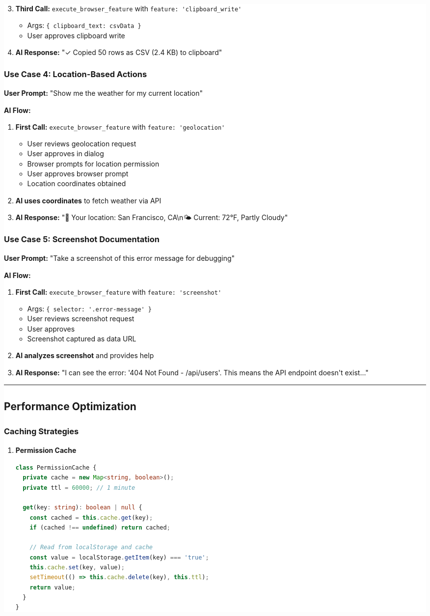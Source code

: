 3. **Third Call:** `execute_browser_feature` with `feature: 'clipboard_write'`
   - Args: `{ clipboard_text: csvData }`
   - User approves clipboard write
   
4. **AI Response:** "✓ Copied 50 rows as CSV (2.4 KB) to clipboard"

### Use Case 4: Location-Based Actions

**User Prompt:** "Show me the weather for my current location"

**AI Flow:**
1. **First Call:** `execute_browser_feature` with `feature: 'geolocation'`
   - User reviews geolocation request
   - User approves in dialog
   - Browser prompts for location permission
   - User approves browser prompt
   - Location coordinates obtained
   
2. **AI uses coordinates** to fetch weather via API
   
3. **AI Response:** "📍 Your location: San Francisco, CA\n🌤️ Current: 72°F, Partly Cloudy"

### Use Case 5: Screenshot Documentation

**User Prompt:** "Take a screenshot of this error message for debugging"

**AI Flow:**
1. **First Call:** `execute_browser_feature` with `feature: 'screenshot'`
   - Args: `{ selector: '.error-message' }`
   - User reviews screenshot request
   - User approves
   - Screenshot captured as data URL
   
2. **AI analyzes screenshot** and provides help
   
3. **AI Response:** "I can see the error: '404 Not Found - /api/users'. This means the API endpoint doesn't exist..."

---

## Performance Optimization

### Caching Strategies

1. **Permission Cache**
   ```typescript
   class PermissionCache {
     private cache = new Map<string, boolean>();
     private ttl = 60000; // 1 minute
     
     get(key: string): boolean | null {
       const cached = this.cache.get(key);
       if (cached !== undefined) return cached;
       
       // Read from localStorage and cache
       const value = localStorage.getItem(key) === 'true';
       this.cache.set(key, value);
       setTimeout(() => this.cache.delete(key), this.ttl);
       return value;
     }
   }
   ```
